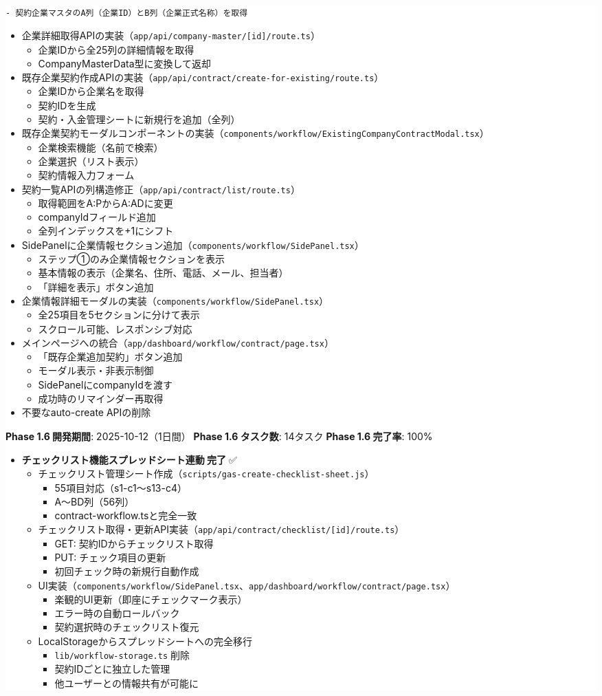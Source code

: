    - 契約企業マスタのA列（企業ID）とB列（企業正式名称）を取得
  - 企業詳細取得APIの実装（`app/api/company-master/[id]/route.ts`）
    - 企業IDから全25列の詳細情報を取得
    - CompanyMasterData型に変換して返却
  - 既存企業契約作成APIの実装（`app/api/contract/create-for-existing/route.ts`）
    - 企業IDから企業名を取得
    - 契約IDを生成
    - 契約・入金管理シートに新規行を追加（全列）
  - 既存企業契約モーダルコンポーネントの実装（`components/workflow/ExistingCompanyContractModal.tsx`）
    - 企業検索機能（名前で検索）
    - 企業選択（リスト表示）
    - 契約情報入力フォーム
  - 契約一覧APIの列構造修正（`app/api/contract/list/route.ts`）
    - 取得範囲をA:PからA:ADに変更
    - companyIdフィールド追加
    - 全列インデックスを+1にシフト
  - SidePanelに企業情報セクション追加（`components/workflow/SidePanel.tsx`）
    - ステップ①のみ企業情報セクションを表示
    - 基本情報の表示（企業名、住所、電話、メール、担当者）
    - 「詳細を表示」ボタン追加
  - 企業情報詳細モーダルの実装（`components/workflow/SidePanel.tsx`）
    - 全25項目を5セクションに分けて表示
    - スクロール可能、レスポンシブ対応
  - メインページへの統合（`app/dashboard/workflow/contract/page.tsx`）
    - 「既存企業追加契約」ボタン追加
    - モーダル表示・非表示制御
    - SidePanelにcompanyIdを渡す
    - 成功時のリマインダー再取得
  - 不要なauto-create APIの削除

**Phase 1.6 開発期間**: 2025-10-12（1日間）
**Phase 1.6 タスク数**: 14タスク
**Phase 1.6 完了率**: 100%

- **チェックリスト機能スプレッドシート連動 完了** ✅
  - チェックリスト管理シート作成（`scripts/gas-create-checklist-sheet.js`）
    - 55項目対応（s1-c1〜s13-c4）
    - A〜BD列（56列）
    - contract-workflow.tsと完全一致
  - チェックリスト取得・更新API実装（`app/api/contract/checklist/[id]/route.ts`）
    - GET: 契約IDからチェックリスト取得
    - PUT: チェック項目の更新
    - 初回チェック時の新規行自動作成
  - UI実装（`components/workflow/SidePanel.tsx`、`app/dashboard/workflow/contract/page.tsx`）
    - 楽観的UI更新（即座にチェックマーク表示）
    - エラー時の自動ロールバック
    - 契約選択時のチェックリスト復元
  - LocalStorageからスプレッドシートへの完全移行
    - `lib/workflow-storage.ts` 削除
    - 契約IDごとに独立した管理
    - 他ユーザーとの情報共有が可能に
